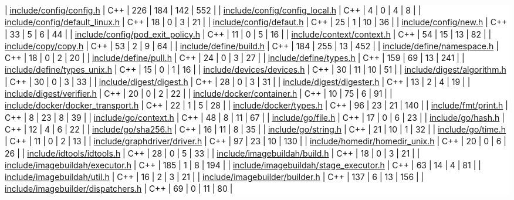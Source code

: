 | [include/config/config.h](/include/config/config.h) | C++ | 226 | 184 | 142 | 552 |
| [include/config/config_local.h](/include/config/config_local.h) | C++ | 4 | 0 | 4 | 8 |
| [include/config/default_linux.h](/include/config/default_linux.h) | C++ | 18 | 0 | 3 | 21 |
| [include/config/defaut.h](/include/config/defaut.h) | C++ | 25 | 1 | 10 | 36 |
| [include/config/new.h](/include/config/new.h) | C++ | 33 | 5 | 6 | 44 |
| [include/config/pod_exit_policy.h](/include/config/pod_exit_policy.h) | C++ | 11 | 0 | 5 | 16 |
| [include/context/context.h](/include/context/context.h) | C++ | 54 | 15 | 13 | 82 |
| [include/copy/copy.h](/include/copy/copy.h) | C++ | 53 | 2 | 9 | 64 |
| [include/define/build.h](/include/define/build.h) | C++ | 184 | 255 | 13 | 452 |
| [include/define/namespace.h](/include/define/namespace.h) | C++ | 18 | 0 | 2 | 20 |
| [include/define/pull.h](/include/define/pull.h) | C++ | 24 | 0 | 3 | 27 |
| [include/define/types.h](/include/define/types.h) | C++ | 159 | 69 | 13 | 241 |
| [include/define/types_unix.h](/include/define/types_unix.h) | C++ | 15 | 0 | 1 | 16 |
| [include/devices/devices.h](/include/devices/devices.h) | C++ | 30 | 11 | 10 | 51 |
| [include/digest/algorithm.h](/include/digest/algorithm.h) | C++ | 30 | 0 | 3 | 33 |
| [include/digest/digest.h](/include/digest/digest.h) | C++ | 28 | 0 | 3 | 31 |
| [include/digest/digester.h](/include/digest/digester.h) | C++ | 13 | 2 | 4 | 19 |
| [include/digest/verifier.h](/include/digest/verifier.h) | C++ | 20 | 0 | 2 | 22 |
| [include/docker/container.h](/include/docker/container.h) | C++ | 10 | 75 | 6 | 91 |
| [include/docker/docker_transport.h](/include/docker/docker_transport.h) | C++ | 22 | 1 | 5 | 28 |
| [include/docker/types.h](/include/docker/types.h) | C++ | 96 | 23 | 21 | 140 |
| [include/fmt/print.h](/include/fmt/print.h) | C++ | 8 | 23 | 8 | 39 |
| [include/go/context.h](/include/go/context.h) | C++ | 48 | 8 | 11 | 67 |
| [include/go/file.h](/include/go/file.h) | C++ | 17 | 0 | 6 | 23 |
| [include/go/hash.h](/include/go/hash.h) | C++ | 12 | 4 | 6 | 22 |
| [include/go/sha256.h](/include/go/sha256.h) | C++ | 16 | 11 | 8 | 35 |
| [include/go/string.h](/include/go/string.h) | C++ | 21 | 10 | 1 | 32 |
| [include/go/time.h](/include/go/time.h) | C++ | 11 | 0 | 2 | 13 |
| [include/graphdriver/driver.h](/include/graphdriver/driver.h) | C++ | 97 | 23 | 10 | 130 |
| [include/homedir/homedir_unix.h](/include/homedir/homedir_unix.h) | C++ | 20 | 0 | 6 | 26 |
| [include/idtools/idtools.h](/include/idtools/idtools.h) | C++ | 28 | 0 | 5 | 33 |
| [include/imagebuildah/build.h](/include/imagebuildah/build.h) | C++ | 18 | 0 | 3 | 21 |
| [include/imagebuildah/executor.h](/include/imagebuildah/executor.h) | C++ | 185 | 1 | 8 | 194 |
| [include/imagebuildah/stage_executor.h](/include/imagebuildah/stage_executor.h) | C++ | 63 | 14 | 4 | 81 |
| [include/imagebuildah/util.h](/include/imagebuildah/util.h) | C++ | 16 | 2 | 3 | 21 |
| [include/imagebuilder/builder.h](/include/imagebuilder/builder.h) | C++ | 137 | 6 | 13 | 156 |
| [include/imagebuilder/dispatchers.h](/include/imagebuilder/dispatchers.h) | C++ | 69 | 0 | 11 | 80 |